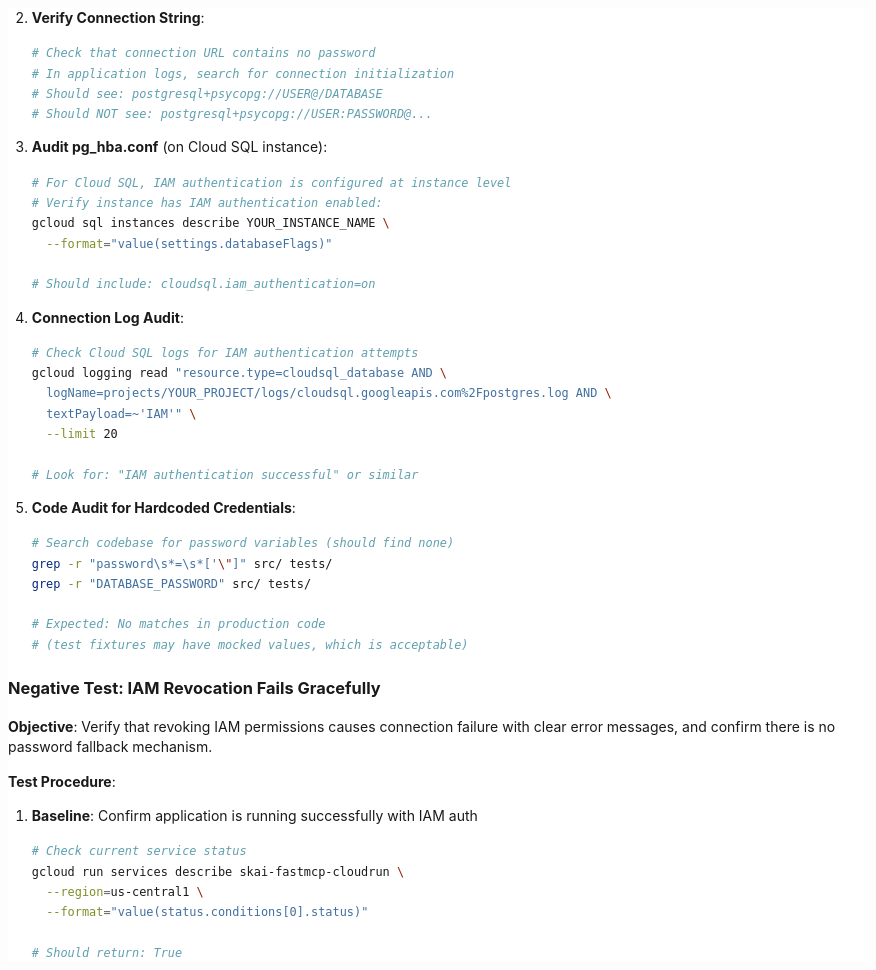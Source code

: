 2. **Verify Connection String**:
   ```bash
   # Check that connection URL contains no password
   # In application logs, search for connection initialization
   # Should see: postgresql+psycopg://USER@/DATABASE
   # Should NOT see: postgresql+psycopg://USER:PASSWORD@...
   ```

3. **Audit pg_hba.conf** (on Cloud SQL instance):
   ```bash
   # For Cloud SQL, IAM authentication is configured at instance level
   # Verify instance has IAM authentication enabled:
   gcloud sql instances describe YOUR_INSTANCE_NAME \
     --format="value(settings.databaseFlags)"
   
   # Should include: cloudsql.iam_authentication=on
   ```

4. **Connection Log Audit**:
   ```bash
   # Check Cloud SQL logs for IAM authentication attempts
   gcloud logging read "resource.type=cloudsql_database AND \
     logName=projects/YOUR_PROJECT/logs/cloudsql.googleapis.com%2Fpostgres.log AND \
     textPayload=~'IAM'" \
     --limit 20
   
   # Look for: "IAM authentication successful" or similar
   ```

5. **Code Audit for Hardcoded Credentials**:
   ```bash
   # Search codebase for password variables (should find none)
   grep -r "password\s*=\s*['\"]" src/ tests/
   grep -r "DATABASE_PASSWORD" src/ tests/
   
   # Expected: No matches in production code
   # (test fixtures may have mocked values, which is acceptable)
   ```

### Negative Test: IAM Revocation Fails Gracefully

**Objective**: Verify that revoking IAM permissions causes connection failure with clear error messages, and confirm there is no password fallback mechanism.

**Test Procedure**:

1. **Baseline**: Confirm application is running successfully with IAM auth
   ```bash
   # Check current service status
   gcloud run services describe skai-fastmcp-cloudrun \
     --region=us-central1 \
     --format="value(status.conditions[0].status)"
   
   # Should return: True
   ```
